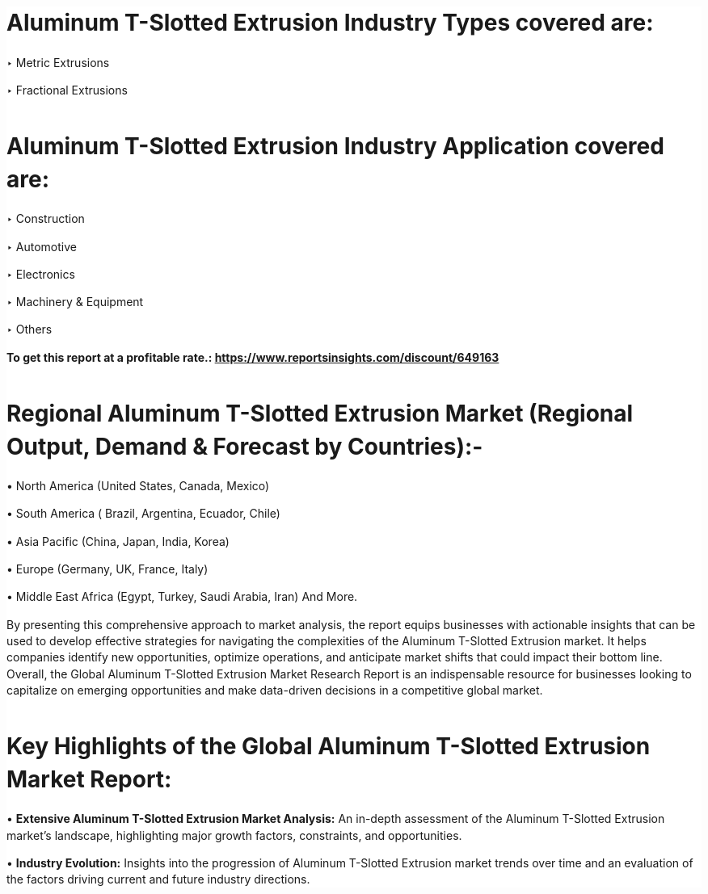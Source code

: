 # <strong>Aluminum T-Slotted Extrusion Industry Types covered are:</strong>

‣ Metric Extrusions

‣ Fractional Extrusions

# <strong>Aluminum T-Slotted Extrusion Industry Application covered are:</strong>

‣ Construction

‣ Automotive

‣ Electronics

‣ Machinery & Equipment

‣ Others

<strong>To get this report at a profitable rate.: <a href=https://www.reportsinsights.com/discount/649163>https://www.reportsinsights.com/discount/649163</a></strong></font>

# <strong>Regional Aluminum T-Slotted Extrusion Market (Regional Output, Demand &amp; Forecast by Countries):-</strong>

• North America (United States, Canada, Mexico)

• South America ( Brazil, Argentina, Ecuador, Chile)

• Asia Pacific (China, Japan, India, Korea)

• Europe (Germany, UK, France, Italy)

• Middle East Africa (Egypt, Turkey, Saudi Arabia, Iran) And More.

By presenting this comprehensive approach to market analysis, the report equips businesses with actionable insights that can be used to develop effective strategies for navigating the complexities of the Aluminum T-Slotted Extrusion market. It helps companies identify new opportunities, optimize operations, and anticipate market shifts that could impact their bottom line. Overall, the Global Aluminum T-Slotted Extrusion Market Research Report is an indispensable resource for businesses looking to capitalize on emerging opportunities and make data-driven decisions in a competitive global market.

# <strong>Key Highlights of the Global Aluminum T-Slotted Extrusion Market Report:</strong>

• <strong>Extensive Aluminum T-Slotted Extrusion Market Analysis:</strong> An in-depth assessment of the Aluminum T-Slotted Extrusion market’s landscape, highlighting major growth factors, constraints, and opportunities.

• <strong>Industry Evolution:</strong> Insights into the progression of Aluminum T-Slotted Extrusion market trends over time and an evaluation of the factors driving current and future industry directions.
